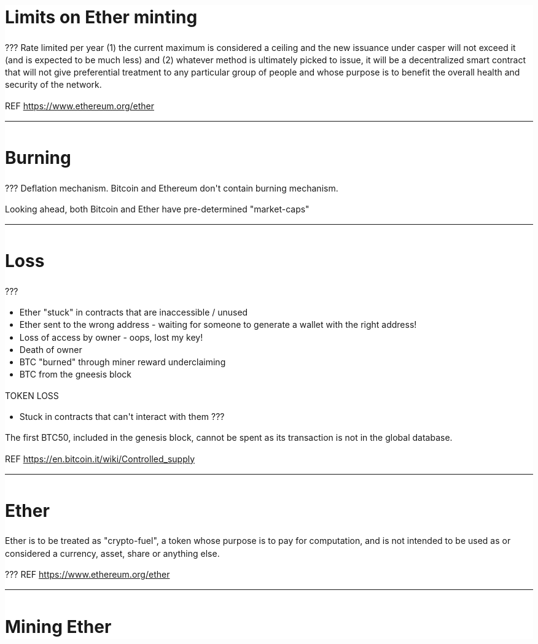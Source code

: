 # Limits on Ether minting

???
Rate limited per year
(1) the current maximum is considered a ceiling and the new issuance under casper will not exceed it (and is expected to be much less) and (2) whatever method is ultimately picked to issue, it will be a decentralized smart contract that will not give preferential treatment to any particular group of people and whose purpose is to benefit the overall health and security of the network.

REF https://www.ethereum.org/ether

---
# Burning

???
Deflation mechanism. Bitcoin and Ethereum don't contain burning mechanism.

Looking ahead, both Bitcoin and Ether have pre-determined "market-caps"

---
# Loss

???
* Ether "stuck" in contracts that are inaccessible / unused
* Ether sent to the wrong address - waiting for someone to generate a wallet with the right address!
* Loss of access by owner - oops, lost my key!
* Death of owner
* BTC "burned" through miner reward underclaiming
* BTC from the gneesis block

TOKEN LOSS
* Stuck in contracts that can't interact with them
???

The first BTC50, included in the genesis block, cannot be spent as its transaction is not in the global database.

REF https://en.bitcoin.it/wiki/Controlled_supply

---
# Ether
Ether is to be treated as "crypto-fuel", a token whose purpose is to pay for computation, and is not intended to be used as or considered a currency, asset, share or anything else.

???
REF https://www.ethereum.org/ether

---
# Mining Ether
